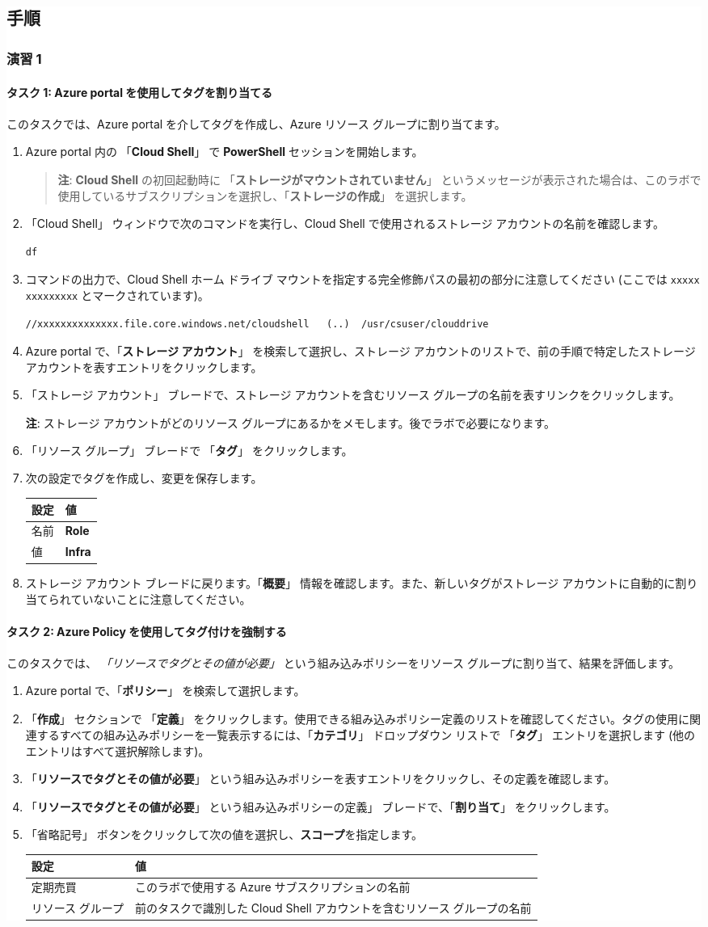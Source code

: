## 手順

### 演習 1

#### タスク 1: Azure portal を使用してタグを割り当てる

このタスクでは、Azure portal を介してタグを作成し、Azure リソース グループに割り当てます。

1. Azure portal 内の 「**Cloud Shell**」 で **PowerShell** セッションを開始します。

    >**注**: **Cloud Shell** の初回起動時に 「**ストレージがマウントされていません**」 というメッセージが表示された場合は、このラボで使用しているサブスクリプションを選択し、「**ストレージの作成**」 を選択します。 

1. 「Cloud Shell」 ウィンドウで次のコマンドを実行し、Cloud Shell で使用されるストレージ アカウントの名前を確認します。

   ```powershell
   df
   ```

1. コマンドの出力で、Cloud Shell ホーム ドライブ マウントを指定する完全修飾パスの最初の部分に注意してください (ここでは `xxxxxxxxxxxxxx` とマークされています)。

   ```
   //xxxxxxxxxxxxxx.file.core.windows.net/cloudshell   (..)  /usr/csuser/clouddrive
   ```

1. Azure portal で、「**ストレージ アカウント**」 を検索して選択し、ストレージ アカウントのリストで、前の手順で特定したストレージ アカウントを表すエントリをクリックします。

1. 「ストレージ アカウント」 ブレードで、ストレージ アカウントを含むリソース グループの名前を表すリンクをクリックします。

    **注**: ストレージ アカウントがどのリソース グループにあるかをメモします。後でラボで必要になります。

1. 「リソース グループ」 ブレードで 「**タグ**」 をクリックします。

1. 次の設定でタグを作成し、変更を保存します。

    | 設定 | 値 |
    | --- | --- |
    | 名前 | **Role** |
    | 値 | **Infra** |

1. ストレージ アカウント ブレードに戻ります。「**概要**」 情報を確認します。また、新しいタグがストレージ アカウントに自動的に割り当てられていないことに注意してください。 

#### タスク 2: Azure Policy を使用してタグ付けを強制する

このタスクでは、 *「リソースでタグとその値が必要」* という組み込みポリシーをリソース グループに割り当て、結果を評価します。 

1. Azure portal で、「**ポリシー**」 を検索して選択します。 

1. 「**作成**」 セクションで 「**定義**」 をクリックします。使用できる組み込みポリシー定義のリストを確認してください。タグの使用に関連するすべての組み込みポリシーを一覧表示するには、「**カテゴリ**」 ドロップダウン リストで 「**タグ**」 エントリを選択します (他のエントリはすべて選択解除します)。 

1. 「**リソースでタグとその値が必要**」 という組み込みポリシーを表すエントリをクリックし、その定義を確認します。

1. 「**リソースでタグとその値が必要**」 という組み込みポリシーの定義」 ブレードで、「**割り当て**」 をクリックします。

1. 「省略記号」 ボタンをクリックして次の値を選択し、**スコープ**を指定します。

    | 設定 | 値 |
    | --- | --- |
    | 定期売買 | このラボで使用する Azure サブスクリプションの名前 |
    | リソース グループ | 前のタスクで識別した Cloud Shell アカウントを含むリソース グループの名前 |
